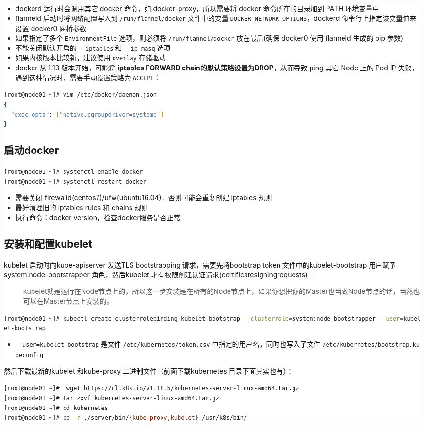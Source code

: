 - dockerd 运行时会调用其它 docker 命令，如 docker-proxy，所以需要将 docker 命令所在的目录加到 PATH 环境变量中
- flanneld 启动时将网络配置写入到 `/run/flannel/docker` 文件中的变量 `DOCKER_NETWORK_OPTIONS`，dockerd 命令行上指定该变量值来设置 docker0 网桥参数
- 如果指定了多个 `EnvironmentFile` 选项，则必须将 `/run/flannel/docker` 放在最后(确保 docker0 使用 flanneld 生成的 bip 参数)
- 不能关闭默认开启的 `--iptables` 和 `--ip-masq` 选项
- 如果内核版本比较新，建议使用 `overlay` 存储驱动
- docker 从 1.13 版本开始，可能将 **iptables FORWARD chain的默认策略设置为DROP**，从而导致 ping 其它 Node 上的 Pod IP 失败，遇到这种情况时，需要手动设置策略为 `ACCEPT`：

```bash
[root@node01 ~]# vim /etc/docker/daemon.json 
{
  "exec-opts": ["native.cgroupdriver=systemd"]
}

```

## 启动docker

```bash
[root@node01 ~]# systemctl enable docker
[root@node01 ~]# systemctl restart docker

```

- 需要关闭 firewalld(centos7)/ufw(ubuntu16.04)，否则可能会重复创建 iptables 规则
- 最好清理旧的 iptables rules 和 chains 规则
- 执行命令：docker version，检查docker服务是否正常

## 安装和配置kubelet

kubelet 启动时向kube-apiserver 发送TLS bootstrapping 请求，需要先将bootstrap token 文件中的kubelet-bootstrap 用户赋予system:node-bootstrapper 角色，然后kubelet 才有权限创建认证请求(certificatesigningrequests)：

>  kubelet就是运行在Node节点上的，所以这一步安装是在所有的Node节点上，如果你想把你的Master也当做Node节点的话，当然也可以在Master节点上安装的。

```bash
[root@node01 ~]# kubectl create clusterrolebinding kubelet-bootstrap --clusterrole=system:node-bootstrapper --user=kubelet-bootstrap

```

- `--user=kubelet-bootstrap` 是文件 `/etc/kubernetes/token.csv` 中指定的用户名，同时也写入了文件 `/etc/kubernetes/bootstrap.kubeconfig`



然后下载最新的kubelet 和kube-proxy 二进制文件（前面下载kubernetes 目录下面其实也有）：

```bash
[root@node01 ~]#  wget https://dl.k8s.io/v1.18.5/kubernetes-server-linux-amd64.tar.gz
[root@node01 ~]# tar zxvf kubernetes-server-linux-amd64.tar.gz 
[root@node01 ~]# cd kubernetes
[root@node01 ~]# cp -r ./server/bin/{kube-proxy,kubelet} /usr/k8s/bin/

```
